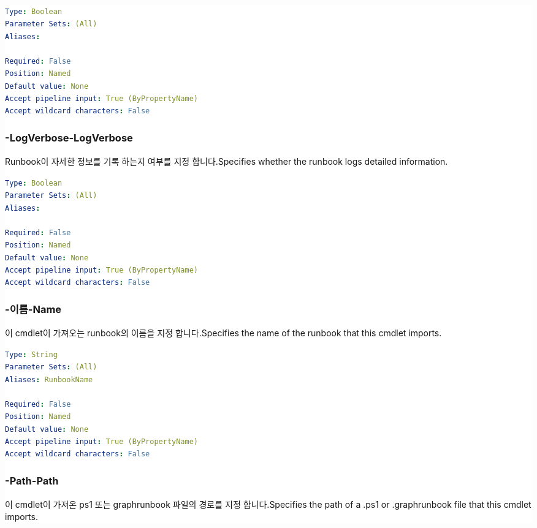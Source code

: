 ```yaml
Type: Boolean
Parameter Sets: (All)
Aliases: 

Required: False
Position: Named
Default value: None
Accept pipeline input: True (ByPropertyName)
Accept wildcard characters: False
```

### <span data-ttu-id="723fa-125">-LogVerbose</span><span class="sxs-lookup"><span data-stu-id="723fa-125">-LogVerbose</span></span>
<span data-ttu-id="723fa-126">Runbook이 자세한 정보를 기록 하는지 여부를 지정 합니다.</span><span class="sxs-lookup"><span data-stu-id="723fa-126">Specifies whether the runbook logs detailed information.</span></span>

```yaml
Type: Boolean
Parameter Sets: (All)
Aliases: 

Required: False
Position: Named
Default value: None
Accept pipeline input: True (ByPropertyName)
Accept wildcard characters: False
```

### <span data-ttu-id="723fa-127">-이름</span><span class="sxs-lookup"><span data-stu-id="723fa-127">-Name</span></span>
<span data-ttu-id="723fa-128">이 cmdlet이 가져오는 runbook의 이름을 지정 합니다.</span><span class="sxs-lookup"><span data-stu-id="723fa-128">Specifies the name of the runbook that this cmdlet imports.</span></span>

```yaml
Type: String
Parameter Sets: (All)
Aliases: RunbookName

Required: False
Position: Named
Default value: None
Accept pipeline input: True (ByPropertyName)
Accept wildcard characters: False
```

### <span data-ttu-id="723fa-129">-Path</span><span class="sxs-lookup"><span data-stu-id="723fa-129">-Path</span></span>
<span data-ttu-id="723fa-130">이 cmdlet이 가져온 ps1 또는 graphrunbook 파일의 경로를 지정 합니다.</span><span class="sxs-lookup"><span data-stu-id="723fa-130">Specifies the path of a .ps1 or .graphrunbook file that this cmdlet imports.</span></span>
